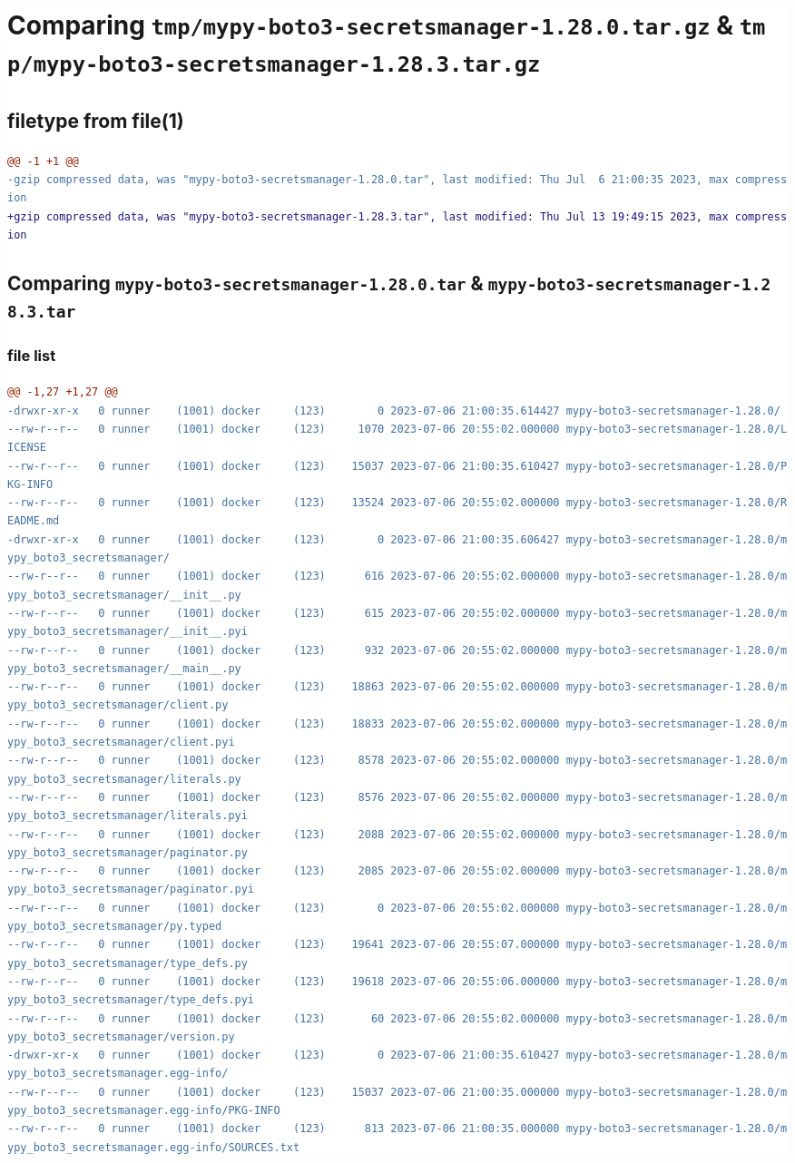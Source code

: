 # Comparing `tmp/mypy-boto3-secretsmanager-1.28.0.tar.gz` & `tmp/mypy-boto3-secretsmanager-1.28.3.tar.gz`

## filetype from file(1)

```diff
@@ -1 +1 @@
-gzip compressed data, was "mypy-boto3-secretsmanager-1.28.0.tar", last modified: Thu Jul  6 21:00:35 2023, max compression
+gzip compressed data, was "mypy-boto3-secretsmanager-1.28.3.tar", last modified: Thu Jul 13 19:49:15 2023, max compression
```

## Comparing `mypy-boto3-secretsmanager-1.28.0.tar` & `mypy-boto3-secretsmanager-1.28.3.tar`

### file list

```diff
@@ -1,27 +1,27 @@
-drwxr-xr-x   0 runner    (1001) docker     (123)        0 2023-07-06 21:00:35.614427 mypy-boto3-secretsmanager-1.28.0/
--rw-r--r--   0 runner    (1001) docker     (123)     1070 2023-07-06 20:55:02.000000 mypy-boto3-secretsmanager-1.28.0/LICENSE
--rw-r--r--   0 runner    (1001) docker     (123)    15037 2023-07-06 21:00:35.610427 mypy-boto3-secretsmanager-1.28.0/PKG-INFO
--rw-r--r--   0 runner    (1001) docker     (123)    13524 2023-07-06 20:55:02.000000 mypy-boto3-secretsmanager-1.28.0/README.md
-drwxr-xr-x   0 runner    (1001) docker     (123)        0 2023-07-06 21:00:35.606427 mypy-boto3-secretsmanager-1.28.0/mypy_boto3_secretsmanager/
--rw-r--r--   0 runner    (1001) docker     (123)      616 2023-07-06 20:55:02.000000 mypy-boto3-secretsmanager-1.28.0/mypy_boto3_secretsmanager/__init__.py
--rw-r--r--   0 runner    (1001) docker     (123)      615 2023-07-06 20:55:02.000000 mypy-boto3-secretsmanager-1.28.0/mypy_boto3_secretsmanager/__init__.pyi
--rw-r--r--   0 runner    (1001) docker     (123)      932 2023-07-06 20:55:02.000000 mypy-boto3-secretsmanager-1.28.0/mypy_boto3_secretsmanager/__main__.py
--rw-r--r--   0 runner    (1001) docker     (123)    18863 2023-07-06 20:55:02.000000 mypy-boto3-secretsmanager-1.28.0/mypy_boto3_secretsmanager/client.py
--rw-r--r--   0 runner    (1001) docker     (123)    18833 2023-07-06 20:55:02.000000 mypy-boto3-secretsmanager-1.28.0/mypy_boto3_secretsmanager/client.pyi
--rw-r--r--   0 runner    (1001) docker     (123)     8578 2023-07-06 20:55:02.000000 mypy-boto3-secretsmanager-1.28.0/mypy_boto3_secretsmanager/literals.py
--rw-r--r--   0 runner    (1001) docker     (123)     8576 2023-07-06 20:55:02.000000 mypy-boto3-secretsmanager-1.28.0/mypy_boto3_secretsmanager/literals.pyi
--rw-r--r--   0 runner    (1001) docker     (123)     2088 2023-07-06 20:55:02.000000 mypy-boto3-secretsmanager-1.28.0/mypy_boto3_secretsmanager/paginator.py
--rw-r--r--   0 runner    (1001) docker     (123)     2085 2023-07-06 20:55:02.000000 mypy-boto3-secretsmanager-1.28.0/mypy_boto3_secretsmanager/paginator.pyi
--rw-r--r--   0 runner    (1001) docker     (123)        0 2023-07-06 20:55:02.000000 mypy-boto3-secretsmanager-1.28.0/mypy_boto3_secretsmanager/py.typed
--rw-r--r--   0 runner    (1001) docker     (123)    19641 2023-07-06 20:55:07.000000 mypy-boto3-secretsmanager-1.28.0/mypy_boto3_secretsmanager/type_defs.py
--rw-r--r--   0 runner    (1001) docker     (123)    19618 2023-07-06 20:55:06.000000 mypy-boto3-secretsmanager-1.28.0/mypy_boto3_secretsmanager/type_defs.pyi
--rw-r--r--   0 runner    (1001) docker     (123)       60 2023-07-06 20:55:02.000000 mypy-boto3-secretsmanager-1.28.0/mypy_boto3_secretsmanager/version.py
-drwxr-xr-x   0 runner    (1001) docker     (123)        0 2023-07-06 21:00:35.610427 mypy-boto3-secretsmanager-1.28.0/mypy_boto3_secretsmanager.egg-info/
--rw-r--r--   0 runner    (1001) docker     (123)    15037 2023-07-06 21:00:35.000000 mypy-boto3-secretsmanager-1.28.0/mypy_boto3_secretsmanager.egg-info/PKG-INFO
--rw-r--r--   0 runner    (1001) docker     (123)      813 2023-07-06 21:00:35.000000 mypy-boto3-secretsmanager-1.28.0/mypy_boto3_secretsmanager.egg-info/SOURCES.txt
```